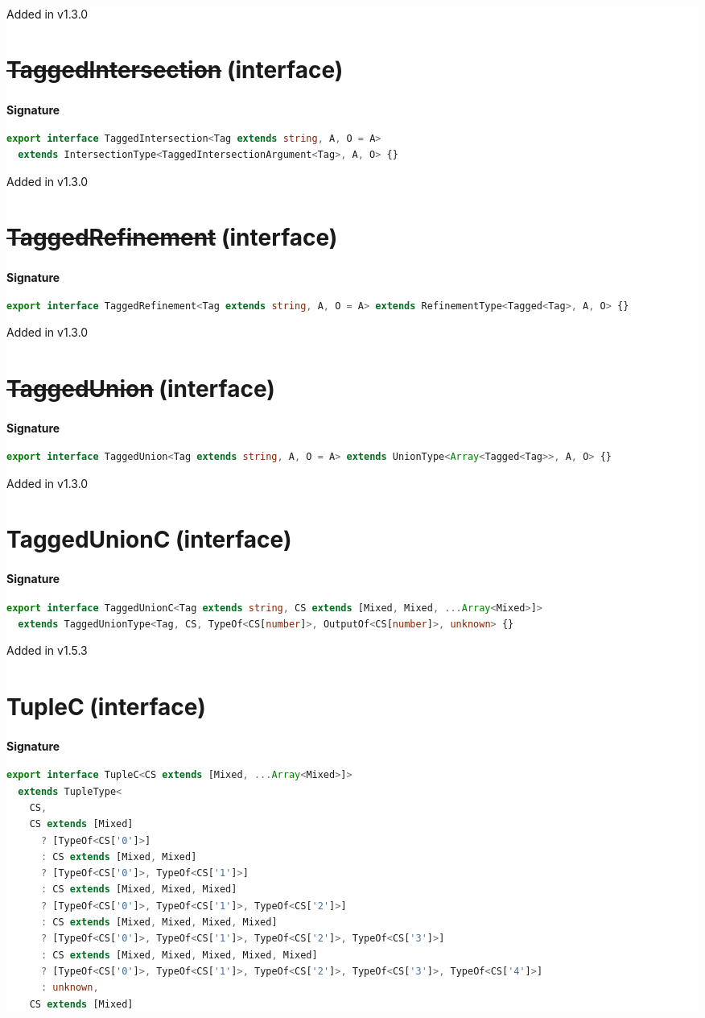 Added in v1.3.0

# ~~TaggedIntersection~~ (interface)

**Signature**

```ts
export interface TaggedIntersection<Tag extends string, A, O = A>
  extends IntersectionType<TaggedIntersectionArgument<Tag>, A, O> {}
```

Added in v1.3.0

# ~~TaggedRefinement~~ (interface)

**Signature**

```ts
export interface TaggedRefinement<Tag extends string, A, O = A> extends RefinementType<Tagged<Tag>, A, O> {}
```

Added in v1.3.0

# ~~TaggedUnion~~ (interface)

**Signature**

```ts
export interface TaggedUnion<Tag extends string, A, O = A> extends UnionType<Array<Tagged<Tag>>, A, O> {}
```

Added in v1.3.0

# TaggedUnionC (interface)

**Signature**

```ts
export interface TaggedUnionC<Tag extends string, CS extends [Mixed, Mixed, ...Array<Mixed>]>
  extends TaggedUnionType<Tag, CS, TypeOf<CS[number]>, OutputOf<CS[number]>, unknown> {}
```

Added in v1.5.3

# TupleC (interface)

**Signature**

```ts
export interface TupleC<CS extends [Mixed, ...Array<Mixed>]>
  extends TupleType<
    CS,
    CS extends [Mixed]
      ? [TypeOf<CS['0']>]
      : CS extends [Mixed, Mixed]
      ? [TypeOf<CS['0']>, TypeOf<CS['1']>]
      : CS extends [Mixed, Mixed, Mixed]
      ? [TypeOf<CS['0']>, TypeOf<CS['1']>, TypeOf<CS['2']>]
      : CS extends [Mixed, Mixed, Mixed, Mixed]
      ? [TypeOf<CS['0']>, TypeOf<CS['1']>, TypeOf<CS['2']>, TypeOf<CS['3']>]
      : CS extends [Mixed, Mixed, Mixed, Mixed, Mixed]
      ? [TypeOf<CS['0']>, TypeOf<CS['1']>, TypeOf<CS['2']>, TypeOf<CS['3']>, TypeOf<CS['4']>]
      : unknown,
    CS extends [Mixed]
```

  [key: string]: Any
  [key: string]: Mixed